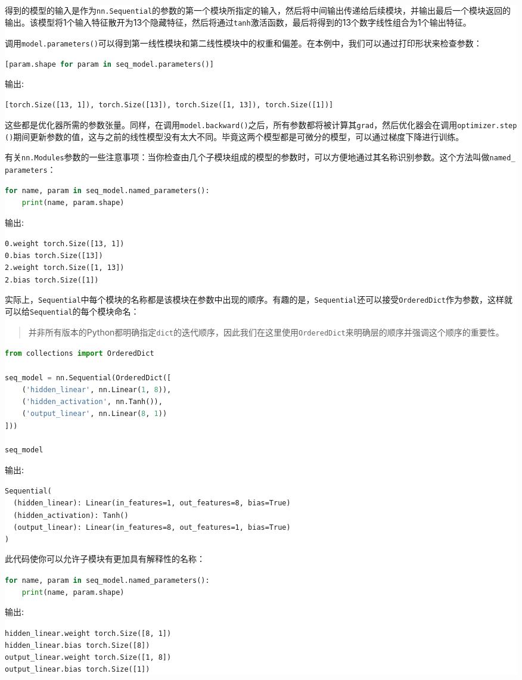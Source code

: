 得到的模型的输入是作为`nn.Sequential`的参数的第一个模块所指定的输入，然后将中间输出传递给后续模块，并输出最后一个模块返回的输出。该模型将1个输入特征散开为13个隐藏特征，然后将通过`tanh`激活函数，最后将得到的13个数字线性组合为1个输出特征。

调用`model.parameters()`可以得到第一线性模块和第二线性模块中的权重和偏差。在本例中，我们可以通过打印形状来检查参数：
``` python
[param.shape for param in seq_model.parameters()]
```
输出:
```
[torch.Size([13, 1]), torch.Size([13]), torch.Size([1, 13]), torch.Size([1])]
```

这些都是优化器所需的参数张量。同样，在调用`model.backward()`之后，所有参数都将被计算其`grad`，然后优化器会在调用`optimizer.step()`期间更新参数的值，这与之前的线性模型没有太大不同。毕竟这两个模型都是可微分的模型，可以通过梯度下降进行训练。

有关`nn.Modules`参数的一些注意事项：当你检查由几个子模块组成的模型的参数时，可以方便地通过其名称识别参数。这个方法叫做`named_parameters`：

``` python
for name, param in seq_model.named_parameters():
    print(name, param.shape)
```
输出:
```
0.weight torch.Size([13, 1])
0.bias torch.Size([13])
2.weight torch.Size([1, 13])
2.bias torch.Size([1])
```

实际上，`Sequential`中每个模块的名称都是该模块在参数中出现的顺序。有趣的是，`Sequential`还可以接受`OrderedDict`作为参数，这样就可以给`Sequential`的每个模块命名：

> 并非所有版本的Python都明确指定`dict`的迭代顺序，因此我们在这里使用`OrderedDict`来明确层的顺序并强调这个顺序的重要性。

``` python
from collections import OrderedDict

seq_model = nn.Sequential(OrderedDict([
    ('hidden_linear', nn.Linear(1, 8)),
    ('hidden_activation', nn.Tanh()),
    ('output_linear', nn.Linear(8, 1))
]))

seq_model
```
输出:
```
Sequential(
  (hidden_linear): Linear(in_features=1, out_features=8, bias=True)
  (hidden_activation): Tanh()
  (output_linear): Linear(in_features=8, out_features=1, bias=True)
)
```
此代码使你可以允许子模块有更加具有解释性的名称：

``` python
for name, param in seq_model.named_parameters():
    print(name, param.shape)
```
输出:
```
hidden_linear.weight torch.Size([8, 1])
hidden_linear.bias torch.Size([8])
output_linear.weight torch.Size([1, 8])
output_linear.bias torch.Size([1])
```
